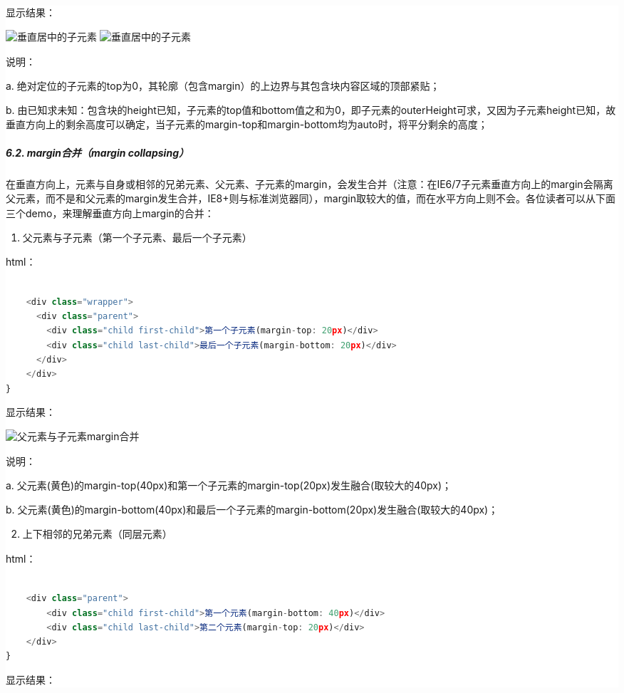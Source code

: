显示结果：

![垂直居中的子元素](https://raw.githubusercontent.com/xujinghao/xujinghao.github.io/master/img/layout/layout42.jpg '垂直居中的子元素')
![垂直居中的子元素](https://raw.githubusercontent.com/xujinghao/xujinghao.github.io/master/img/layout/layout43.jpg '垂直居中的子元素')

说明：

a. 绝对定位的子元素的top为0，其轮廓（包含margin）的上边界与其包含块内容区域的顶部紧贴；

b. 由已知求未知：包含块的height已知，子元素的top值和bottom值之和为0，即子元素的outerHeight可求，又因为子元素height已知，故垂直方向上的剩余高度可以确定，当子元素的margin-top和margin-bottom均为auto时，将平分剩余的高度；

##### 6.2. margin合并（margin collapsing）

在垂直方向上，元素与自身或相邻的兄弟元素、父元素、子元素的margin，会发生合并（注意：在IE6/7子元素垂直方向上的margin会隔离父元素，而不是和父元素的margin发生合并，IE8+则与标准浏览器同），margin取较大的值，而在水平方向上则不会。各位读者可以从下面三个demo，来理解垂直方向上margin的合并：

1) 父元素与子元素（第一个子元素、最后一个子元素）

html：

```javascript

	<div class="wrapper">
      <div class="parent">
        <div class="child first-child">第一个子元素(margin-top: 20px)</div>
        <div class="child last-child">最后一个子元素(margin-bottom: 20px)</div>
      </div>
    </div>
}

```

显示结果：

![父元素与子元素margin合并](https://raw.githubusercontent.com/xujinghao/xujinghao.github.io/master/img/layout/layout44.jpg '父元素与子元素margin合并')

说明：

a. 父元素(黄色)的margin-top(40px)和第一个子元素的margin-top(20px)发生融合(取较大的40px)；

b. 父元素(黄色)的margin-bottom(40px)和最后一个子元素的margin-bottom(20px)发生融合(取较大的40px)；

2) 上下相邻的兄弟元素（同层元素）

html：

```javascript

	<div class="parent">
        <div class="child first-child">第一个元素(margin-bottom: 40px)</div>
        <div class="child last-child">第二个元素(margin-top: 20px)</div>
    </div>
}

```

显示结果：

